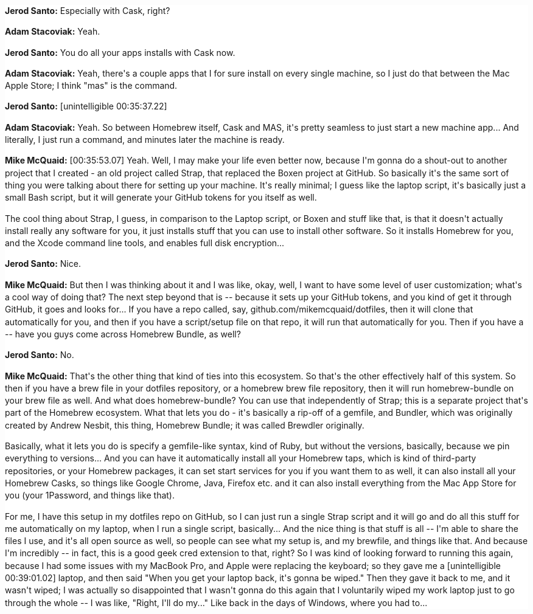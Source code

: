 **Jerod Santo:** Especially with Cask, right?

**Adam Stacoviak:** Yeah.

**Jerod Santo:** You do all your apps installs with Cask now.

**Adam Stacoviak:** Yeah, there's a couple apps that I for sure install on every single machine, so I just do that between the Mac Apple Store; I think "mas" is the command.

**Jerod Santo:** \[unintelligible 00:35:37.22\]

**Adam Stacoviak:** Yeah. So between Homebrew itself, Cask and MAS, it's pretty seamless to just start a new machine app... And literally, I just run a command, and minutes later the machine is ready.

**Mike McQuaid:** \[00:35:53.07\] Yeah. Well, I may make your life even better now, because I'm gonna do a shout-out to another project that I created - an old project called Strap, that replaced the Boxen project at GitHub. So basically it's the same sort of thing you were talking about there for setting up your machine. It's really minimal; I guess like the laptop script, it's basically just a small Bash script, but it will generate your GitHub tokens for you itself as well.

The cool thing about Strap, I guess, in comparison to the Laptop script, or Boxen and stuff like that, is that it doesn't actually install really any software for you, it just installs stuff that you can use to install other software. So it installs Homebrew for you, and the Xcode command line tools, and enables full disk encryption...

**Jerod Santo:** Nice.

**Mike McQuaid:** But then I was thinking about it and I was like, okay, well, I want to have some level of user customization; what's a cool way of doing that? The next step beyond that is -- because it sets up your GitHub tokens, and you kind of get it through GitHub, it goes and looks for... If you have a repo called, say, github.com/mikemcquaid/dotfiles, then it will clone that automatically for you, and then if you have a script/setup file on that repo, it will run that automatically for you. Then if you have a -- have you guys come across Homebrew Bundle, as well?

**Jerod Santo:** No.

**Mike McQuaid:** That's the other thing that kind of ties into this ecosystem. So that's the other effectively half of this system. So then if you have a brew file in your dotfiles repository, or a homebrew brew file repository, then it will run homebrew-bundle on your brew file as well. And what does homebrew-bundle? You can use that independently of Strap; this is a separate project that's part of the Homebrew ecosystem. What that lets you do - it's basically a rip-off of a gemfile, and Bundler, which was originally created by Andrew Nesbit, this thing, Homebrew Bundle; it was called Brewdler originally.

Basically, what it lets you do is specify a gemfile-like syntax, kind of Ruby, but without the versions, basically, because we pin everything to versions... And you can have it automatically install all your Homebrew taps, which is kind of third-party repositories, or your Homebrew packages, it can set start services for you if you want them to as well, it can also install all your Homebrew Casks, so things like Google Chrome, Java, Firefox etc. and it can also install everything from the Mac App Store for you (your 1Password, and things like that).

For me, I have this setup in my dotfiles repo on GitHub, so I can just run a single Strap script and it will go and do all this stuff for me automatically on my laptop, when I run a single script, basically... And the nice thing is that stuff is all -- I'm able to share the files I use, and it's all open source as well, so people can see what my setup is, and my brewfile, and things like that. And because I'm incredibly -- in fact, this is a good geek cred extension to that, right? So I was kind of looking forward to running this again, because I had some issues with my MacBook Pro, and Apple were replacing the keyboard; so they gave me a \[unintelligible 00:39:01.02\] laptop, and then said "When you get your laptop back, it's gonna be wiped." Then they gave it back to me, and it wasn't wiped; I was actually so disappointed that I wasn't gonna do this again that I voluntarily wiped my work laptop just to go through the whole -- I was like, "Right, I'll do my..." Like back in the days of Windows, where you had to...
